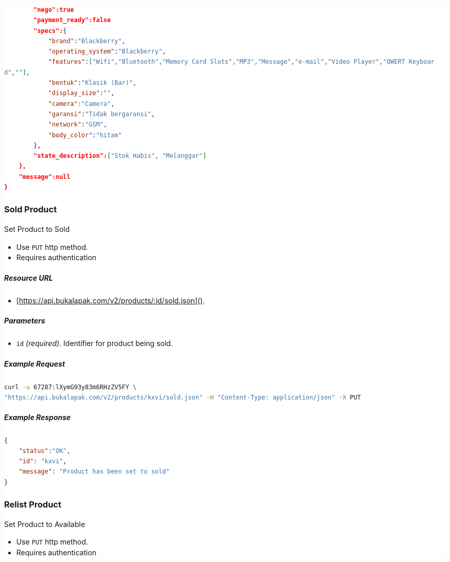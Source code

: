 ```json
		"nego":true
		"payment_ready":false
		"specs":{
			"brand":"Blackberry",
			"operating_system":"Blackberry",
			"features":["Wifi","Bluetooth","Memory Card Slots","MP3","Message","e-mail","Video Player","QWERT Keyboard",""],
			"bentuk":"Klasik (Bar)",
			"display_size":"",
			"camera":"Camera",
			"garansi":"Tidak bergaransi",
			"network":"GSM",
			"body_color":"hitam"
		},
		"state_description":["Stok Habis", "Melanggar"]
	},
	"message":null
}
```

### Sold Product
Set Product to Sold

+ Use `PUT` http method.
+ Requires authentication

##### Resource URL
+ [https://api.bukalapak.com/v2/products/:id/sold.json]().

##### Parameters
+ `id` *(required)*. Identifier for product being sold.

##### Example Request
```sh
curl -u 67287:lXymG93y83m6RHzZV5FY \
"https://api.bukalapak.com/v2/products/kxvi/sold.json" -H "Content-Type: application/json" -X PUT
```

##### Example Response
```json
{
	"status":"OK",
	"id": "kxvi",
	"message": "Product has been set to sold"
}
```

### Relist Product
Set Product to Available

+ Use `PUT` http method.
+ Requires authentication
